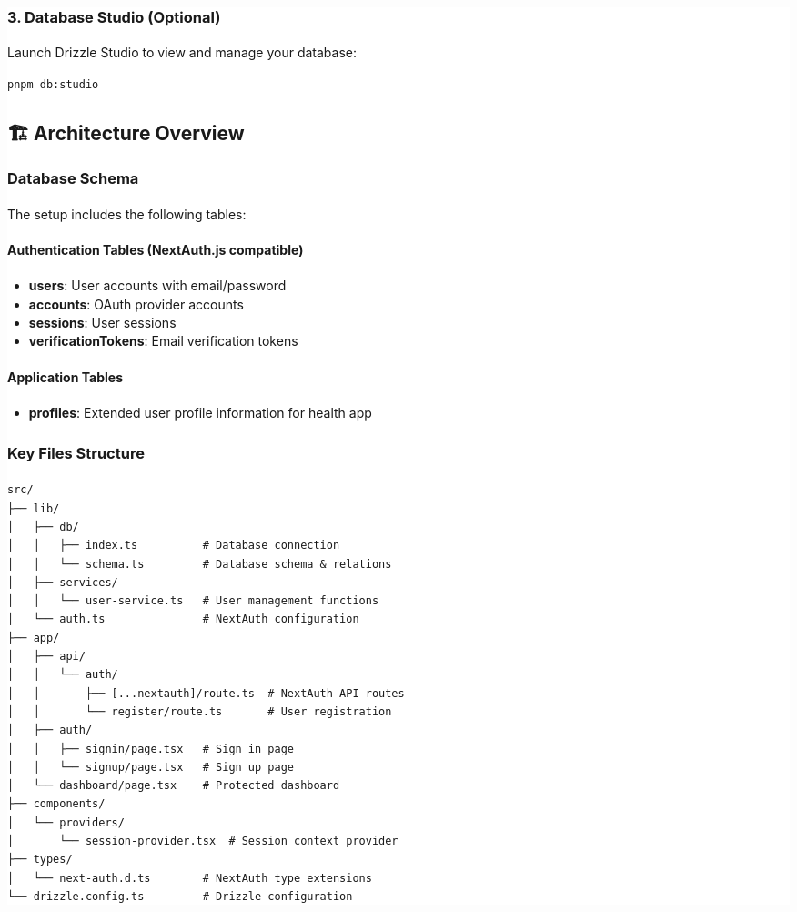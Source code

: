 ### 3. Database Studio (Optional)

Launch Drizzle Studio to view and manage your database:

```bash
pnpm db:studio
```

## 🏗️ Architecture Overview

### Database Schema

The setup includes the following tables:

#### Authentication Tables (NextAuth.js compatible)

- **users**: User accounts with email/password
- **accounts**: OAuth provider accounts
- **sessions**: User sessions
- **verificationTokens**: Email verification tokens

#### Application Tables

- **profiles**: Extended user profile information for health app

### Key Files Structure

```
src/
├── lib/
│   ├── db/
│   │   ├── index.ts          # Database connection
│   │   └── schema.ts         # Database schema & relations
│   ├── services/
│   │   └── user-service.ts   # User management functions
│   └── auth.ts               # NextAuth configuration
├── app/
│   ├── api/
│   │   └── auth/
│   │       ├── [...nextauth]/route.ts  # NextAuth API routes
│   │       └── register/route.ts       # User registration
│   ├── auth/
│   │   ├── signin/page.tsx   # Sign in page
│   │   └── signup/page.tsx   # Sign up page
│   └── dashboard/page.tsx    # Protected dashboard
├── components/
│   └── providers/
│       └── session-provider.tsx  # Session context provider
├── types/
│   └── next-auth.d.ts        # NextAuth type extensions
└── drizzle.config.ts         # Drizzle configuration
```
